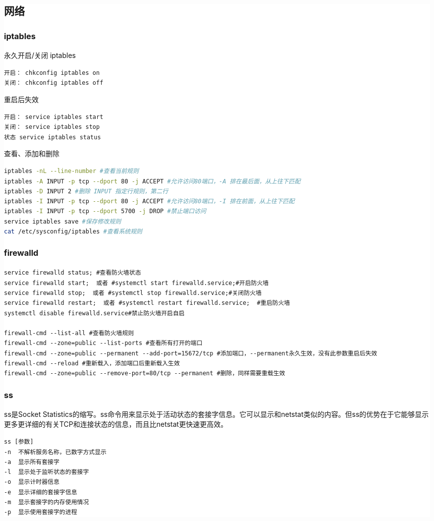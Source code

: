 
## 网络
### iptables 
永久开启/关闭 iptables
```
开启： chkconfig iptables on  
关闭： chkconfig iptables off   
```

重启后失效  
```
开启： service iptables start   
关闭： service iptables stop   
状态 service iptables status  
```

查看、添加和删除
```bash
iptables -nL --line-number #查看当前规则
iptables -A INPUT -p tcp --dport 80 -j ACCEPT #允许访问80端口，-A 排在最后面，从上往下匹配
iptables -D INPUT 2 #删除 INPUT 指定行规则，第二行
iptables -I INPUT -p tcp --dport 80 -j ACCEPT #允许访问80端口，-I 排在前面，从上往下匹配
iptables -I INPUT -p tcp --dport 5700 -j DROP #禁止端口访问
service iptables save #保存修改规则
cat /etc/sysconfig/iptables #查看系统规则
```

### firewalld 
```
service firewalld status; #查看防火墙状态
service firewalld start;  或者 #systemctl start firewalld.service;#开启防火墙
service firewalld stop;  或者 #systemctl stop firewalld.service;#关闭防火墙
service firewalld restart;  或者 #systemctl restart firewalld.service;  #重启防火墙
systemctl disable firewalld.service#禁止防火墙开启自启

firewall-cmd --list-all #查看防火墙规则
firewall-cmd --zone=public --list-ports #查看所有打开的端口
firewall-cmd --zone=public --permanent --add-port=15672/tcp #添加端口，--permanent永久生效，没有此参数重启后失效
firewall-cmd --reload #重新载入，添加端口后重新载入生效
firewall-cmd --zone=public --remove-port=80/tcp --permanent #删除，同样需要重载生效
```

### ss
ss是Socket Statistics的缩写。ss命令用来显示处于活动状态的套接字信息。它可以显示和netstat类似的内容。但ss的优势在于它能够显示更多更详细的有关TCP和连接状态的信息，而且比netstat更快速更高效。

```
ss [参数]
-n	不解析服务名称，已数字方式显示
-a	显示所有套接字
-l	显示处于监听状态的套接字
-o	显示计时器信息
-e	显示详细的套接字信息
-m	显示套接字的内存使用情况
-p	显示使用套接字的进程
```
